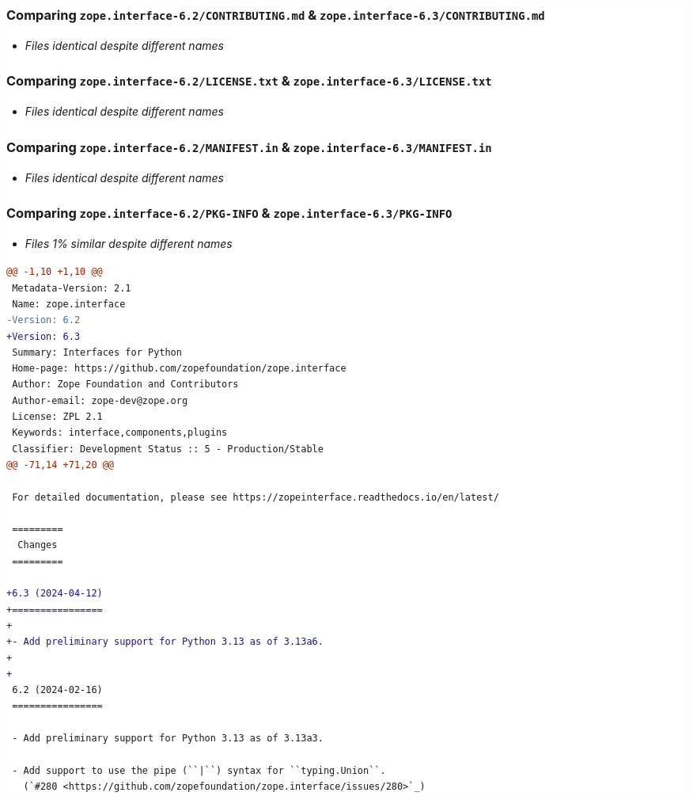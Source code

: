 ### Comparing `zope.interface-6.2/CONTRIBUTING.md` & `zope.interface-6.3/CONTRIBUTING.md`

 * *Files identical despite different names*

### Comparing `zope.interface-6.2/LICENSE.txt` & `zope.interface-6.3/LICENSE.txt`

 * *Files identical despite different names*

### Comparing `zope.interface-6.2/MANIFEST.in` & `zope.interface-6.3/MANIFEST.in`

 * *Files identical despite different names*

### Comparing `zope.interface-6.2/PKG-INFO` & `zope.interface-6.3/PKG-INFO`

 * *Files 1% similar despite different names*

```diff
@@ -1,10 +1,10 @@
 Metadata-Version: 2.1
 Name: zope.interface
-Version: 6.2
+Version: 6.3
 Summary: Interfaces for Python
 Home-page: https://github.com/zopefoundation/zope.interface
 Author: Zope Foundation and Contributors
 Author-email: zope-dev@zope.org
 License: ZPL 2.1
 Keywords: interface,components,plugins
 Classifier: Development Status :: 5 - Production/Stable
@@ -71,14 +71,20 @@
 
 For detailed documentation, please see https://zopeinterface.readthedocs.io/en/latest/
 
 =========
  Changes
 =========
 
+6.3 (2024-04-12)
+================
+
+- Add preliminary support for Python 3.13 as of 3.13a6.
+
+
 6.2 (2024-02-16)
 ================
 
 - Add preliminary support for Python 3.13 as of 3.13a3.
 
 - Add support to use the pipe (``|``) syntax for ``typing.Union``.
   (`#280 <https://github.com/zopefoundation/zope.interface/issues/280>`_)
```
